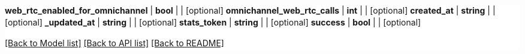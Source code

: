 **web_rtc_enabled_for_omnichannel** | **bool** |  | [optional]
**omnichannel_web_rtc_calls** | **int** |  | [optional]
**created_at** | **string** |  | [optional]
**_updated_at** | **string** |  | [optional]
**stats_token** | **string** |  | [optional]
**success** | **bool** |  | [optional]

[[Back to Model list]](../../README.md#models) [[Back to API list]](../../README.md#endpoints) [[Back to README]](../../README.md)
